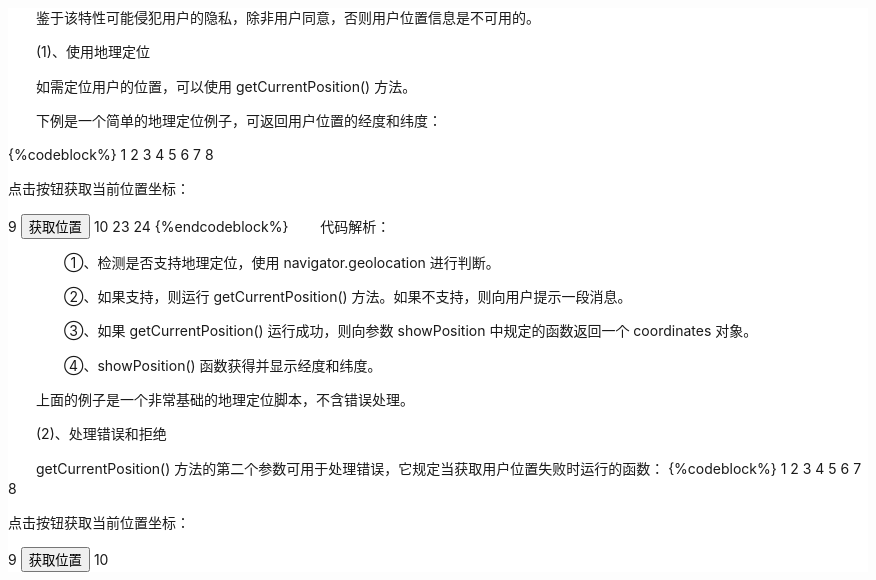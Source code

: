 　　鉴于该特性可能侵犯用户的隐私，除非用户同意，否则用户位置信息是不可用的。

　　(1)、使用地理定位

　　如需定位用户的位置，可以使用 getCurrentPosition() 方法。

　　下例是一个简单的地理定位例子，可返回用户位置的经度和纬度：

{%codeblock%}
 1 <!DOCTYPE html>
 2 <html>
 3 <head>
 4     <meta charset="UTF-8">
 5     <title>地理定位</title>
 6 </head>
 7 <body>
 8 <p id="demo">点击按钮获取当前位置坐标：</p>
 9 <button onclick="getLocation()">获取位置</button>
10 <script>
11 var x = document.getElementById("demo");
12 function getLocation(){
13     if(navigator.geolocation){
14         navigator.geolocation.getCurrentPosition(showPosition);
15     }else{
16         x.innerHTML = "该浏览器不支持获取地理位置。";
17     }
18 }
19 function showPosition(position){
20     x.innerHTML = "纬度: " + position.coords.latitude + "<br/>经度: " + position.coords.longitude;
21 }
22 </script>
23 </body>
24 </html>
{%endcodeblock%}
　　代码解析：

　　　　①、检测是否支持地理定位，使用 navigator.geolocation 进行判断。

　　　　②、如果支持，则运行 getCurrentPosition() 方法。如果不支持，则向用户提示一段消息。

　　　　③、如果 getCurrentPosition() 运行成功，则向参数 showPosition 中规定的函数返回一个 coordinates 对象。

　　　　④、showPosition() 函数获得并显示经度和纬度。

　　上面的例子是一个非常基础的地理定位脚本，不含错误处理。

　　(2)、处理错误和拒绝

　　getCurrentPosition() 方法的第二个参数可用于处理错误，它规定当获取用户位置失败时运行的函数：
{%codeblock%}
 1 <!DOCTYPE html>
 2 <html>
 3 <head>
 4     <meta charset="UTF-8">
 5     <title>错误处理</title>
 6 </head>
 7 <body>
 8 <p id="demo">点击按钮获取当前位置坐标：</p>
 9 <button type="button" onclick="getLocation()">获取位置</button>
10 <script>
11 var x = document.getElementById("demo");
12 function getLocation(){
13     if(navigator.geolocation){
14         navigator.geolocation.getCurrentPosition(showPosition,showError);
15     }else{
16         x.innerHTML = "该浏览器不支持获取地理位置。";
17     }
18 }